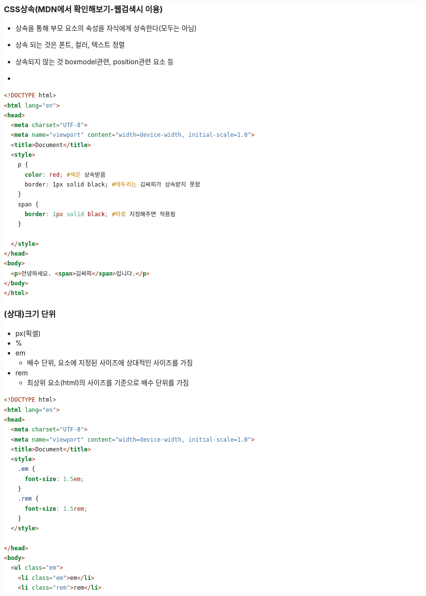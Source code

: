 

### CSS상속(MDN에서 확인해보기-웹검색시 이용)

- 상속을 통해 부모 요소의 속성을 자식에게 상속한다(모두는 아님)

- 상속 되는 것은 폰트, 컬러, 텍스트 정렬

- 상속되지 않는 것 boxmodel관련, position관련 요소 등
- 

```html
<!DOCTYPE html>
<html lang="en">
<head>
  <meta charset="UTF-8">
  <meta name="viewport" content="width=device-width, initial-scale=1.0">
  <title>Document</title>
  <style>
    p {
      color: red; #색은 상속받음
      border: 1px solid black; #테두리는 김싸피가 상속받지 못함
    }
    span {
      border: 1px solid black; #따로 지정해주면 적용됨
    }

  </style>
</head>
<body>
  <p>안녕하세요. <span>김싸피</span>입니다.</p>
</body>
</html>

```



### (상대)크기 단위

- px(픽셀)
- %
- em
  - 배수 단위, 요소에 지정된 사이즈에 상대적인 사이즈를 가짐
- rem
  - 최상위 요소(html)의 사이즈를 기준으로 배수 단위를 가짐

```html
<!DOCTYPE html>
<html lang="en">
<head>
  <meta charset="UTF-8">
  <meta name="viewport" content="width=device-width, initial-scale=1.0">
  <title>Document</title>
  <style>
    .em {
      font-size: 1.5em;
    }
    .rem {
      font-size: 1.5rem; 
    }
  </style>
  
</head>
<body>
  <ul class="em"> 
    <li class="em">em</li>
    <li class="rem">rem</li>
```